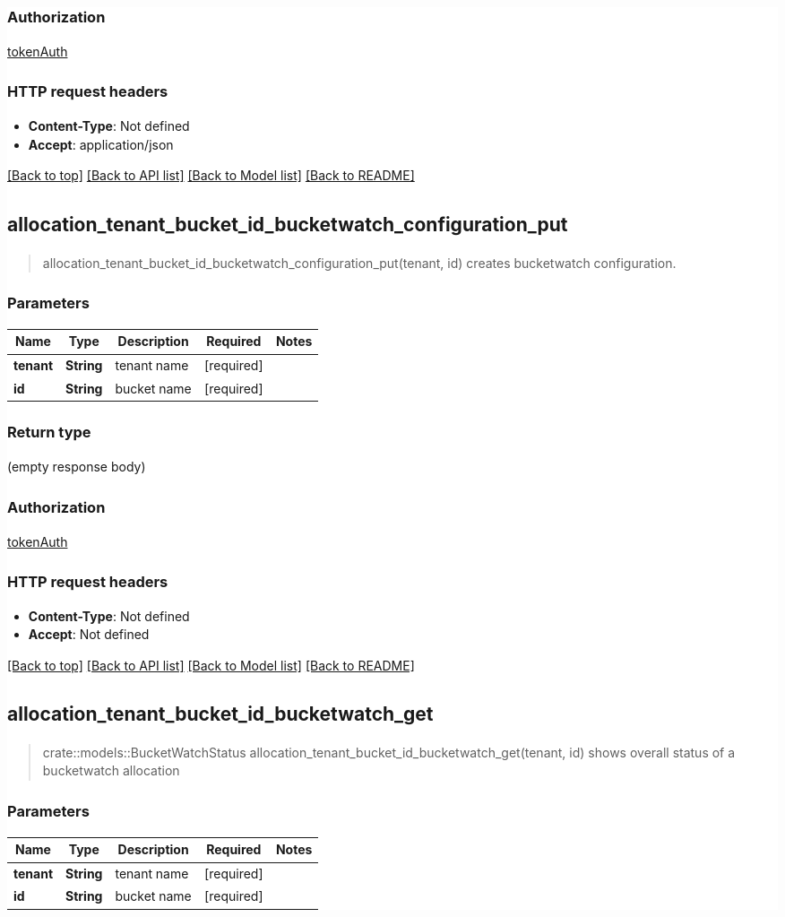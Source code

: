 ### Authorization

[tokenAuth](../README.md#tokenAuth)

### HTTP request headers

- **Content-Type**: Not defined
- **Accept**: application/json

[[Back to top]](#) [[Back to API list]](../README.md#documentation-for-api-endpoints) [[Back to Model list]](../README.md#documentation-for-models) [[Back to README]](../README.md)


## allocation_tenant_bucket_id_bucketwatch_configuration_put

> allocation_tenant_bucket_id_bucketwatch_configuration_put(tenant, id)
creates bucketwatch configuration.

### Parameters


Name | Type | Description  | Required | Notes
------------- | ------------- | ------------- | ------------- | -------------
**tenant** | **String** | tenant name | [required] |
**id** | **String** | bucket name | [required] |

### Return type

 (empty response body)

### Authorization

[tokenAuth](../README.md#tokenAuth)

### HTTP request headers

- **Content-Type**: Not defined
- **Accept**: Not defined

[[Back to top]](#) [[Back to API list]](../README.md#documentation-for-api-endpoints) [[Back to Model list]](../README.md#documentation-for-models) [[Back to README]](../README.md)


## allocation_tenant_bucket_id_bucketwatch_get

> crate::models::BucketWatchStatus allocation_tenant_bucket_id_bucketwatch_get(tenant, id)
shows overall status of a bucketwatch allocation

### Parameters


Name | Type | Description  | Required | Notes
------------- | ------------- | ------------- | ------------- | -------------
**tenant** | **String** | tenant name | [required] |
**id** | **String** | bucket name | [required] |
